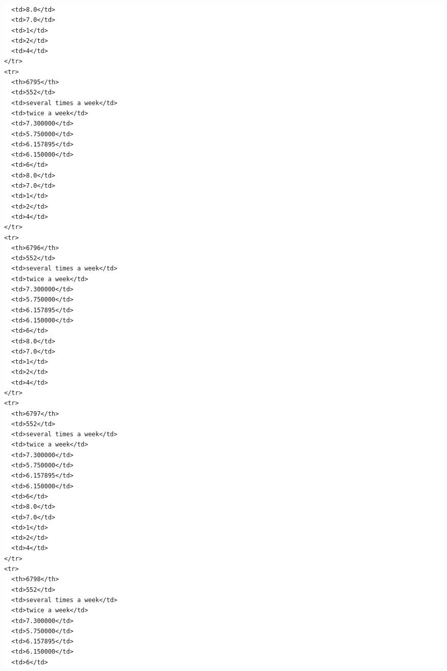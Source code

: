      <td>8.0</td>
      <td>7.0</td>
      <td>1</td>
      <td>2</td>
      <td>4</td>
    </tr>
    <tr>
      <th>6795</th>
      <td>552</td>
      <td>several times a week</td>
      <td>twice a week</td>
      <td>7.300000</td>
      <td>5.750000</td>
      <td>6.157895</td>
      <td>6.150000</td>
      <td>6</td>
      <td>8.0</td>
      <td>7.0</td>
      <td>1</td>
      <td>2</td>
      <td>4</td>
    </tr>
    <tr>
      <th>6796</th>
      <td>552</td>
      <td>several times a week</td>
      <td>twice a week</td>
      <td>7.300000</td>
      <td>5.750000</td>
      <td>6.157895</td>
      <td>6.150000</td>
      <td>6</td>
      <td>8.0</td>
      <td>7.0</td>
      <td>1</td>
      <td>2</td>
      <td>4</td>
    </tr>
    <tr>
      <th>6797</th>
      <td>552</td>
      <td>several times a week</td>
      <td>twice a week</td>
      <td>7.300000</td>
      <td>5.750000</td>
      <td>6.157895</td>
      <td>6.150000</td>
      <td>6</td>
      <td>8.0</td>
      <td>7.0</td>
      <td>1</td>
      <td>2</td>
      <td>4</td>
    </tr>
    <tr>
      <th>6798</th>
      <td>552</td>
      <td>several times a week</td>
      <td>twice a week</td>
      <td>7.300000</td>
      <td>5.750000</td>
      <td>6.157895</td>
      <td>6.150000</td>
      <td>6</td>